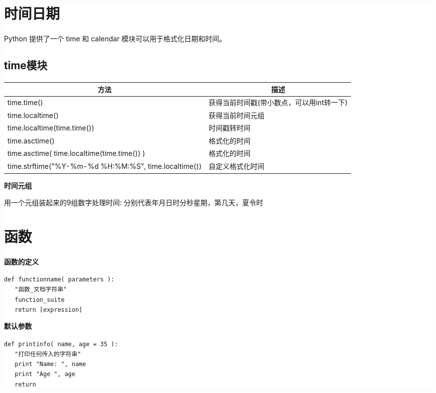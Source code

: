 

# 时间日期



 Python 提供了一个 time 和 calendar 模块可以用于格式化日期和时间。 



## time模块



| 方法                                                 | 描述                                      |
| ---------------------------------------------------- | ----------------------------------------- |
| time.time()                                          | 获得当前时间戳(带小数点，可以用int转一下) |
| time.localtime()                                     | 获得当前时间元组                          |
| time.localtime(time.time())                          | 时间戳转时间                              |
| time.asctime()                                       | 格式化的时间                              |
| time.asctime( time.localtime(time.time()) )          | 格式化的时间                              |
| time.strftime("%Y-%m-%d %H:%M:%S", time.localtime()) | 自定义格式化时间                          |



**时间元组**

用一个元组装起来的9组数字处理时间: 分别代表年月日时分秒星期，第几天，夏令时





# 函数



**函数的定义**

```
def functionname( parameters ):
   "函数_文档字符串"
   function_suite
   return [expression]
```



**默认参数**

```
def printinfo( name, age = 35 ):
   "打印任何传入的字符串"
   print "Name: ", name
   print "Age ", age
   return
```
